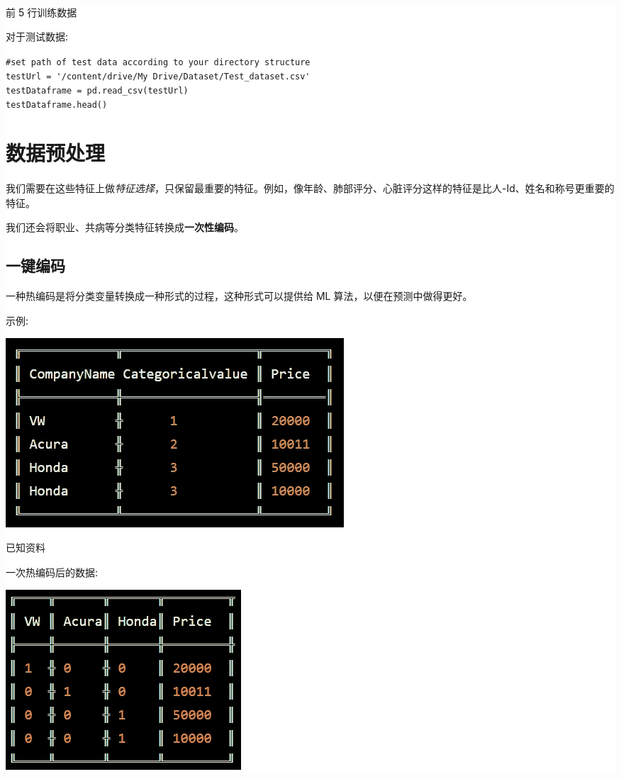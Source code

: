 前 5 行训练数据

对于测试数据:

```
#set path of test data according to your directory structure
testUrl = '/content/drive/My Drive/Dataset/Test_dataset.csv' 
testDataframe = pd.read_csv(testUrl)
testDataframe.head()
```

# 数据预处理

我们需要在这些特征上做*特征选择*，只保留最重要的特征。例如，像年龄、肺部评分、心脏评分这样的特征是比人-Id、姓名和称号更重要的特征。

我们还会将职业、共病等分类特征转换成**一次性编码**。

## 一键编码

一种热编码是将分类变量转换成一种形式的过程，这种形式可以提供给 ML 算法，以便在预测中做得更好。

示例:

![](img/699a67556ebe48aa035deb2c627ae95d.png)

已知资料

一次热编码后的数据:

![](img/936648188a3320b15bd1cb3837eef675.png)
